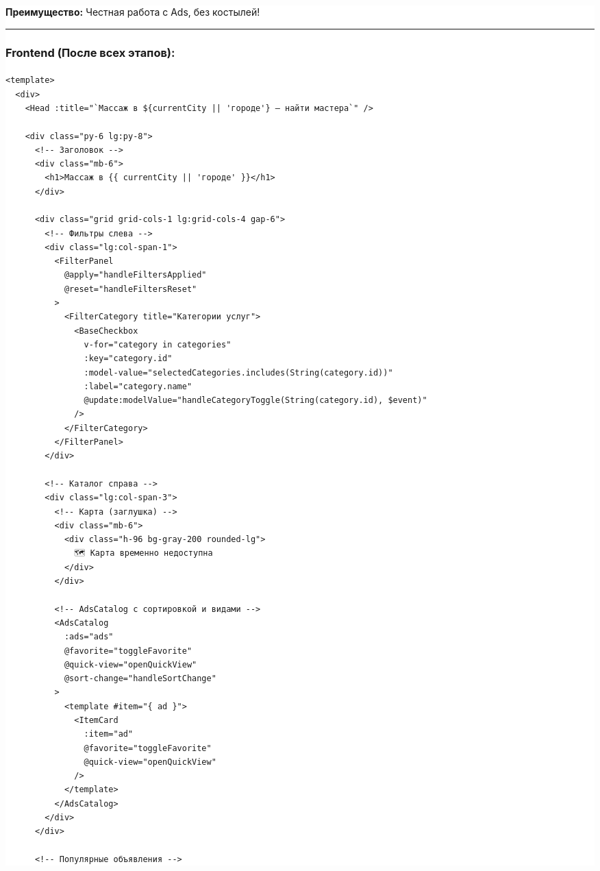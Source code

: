 **Преимущество:** Честная работа с Ads, без костылей!

---

### Frontend (После всех этапов):

```vue
<template>
  <div>
    <Head :title="`Массаж в ${currentCity || 'городе'} — найти мастера`" />

    <div class="py-6 lg:py-8">
      <!-- Заголовок -->
      <div class="mb-6">
        <h1>Массаж в {{ currentCity || 'городе' }}</h1>
      </div>

      <div class="grid grid-cols-1 lg:grid-cols-4 gap-6">
        <!-- Фильтры слева -->
        <div class="lg:col-span-1">
          <FilterPanel
            @apply="handleFiltersApplied"
            @reset="handleFiltersReset"
          >
            <FilterCategory title="Категории услуг">
              <BaseCheckbox
                v-for="category in categories"
                :key="category.id"
                :model-value="selectedCategories.includes(String(category.id))"
                :label="category.name"
                @update:modelValue="handleCategoryToggle(String(category.id), $event)"
              />
            </FilterCategory>
          </FilterPanel>
        </div>

        <!-- Каталог справа -->
        <div class="lg:col-span-3">
          <!-- Карта (заглушка) -->
          <div class="mb-6">
            <div class="h-96 bg-gray-200 rounded-lg">
              🗺️ Карта временно недоступна
            </div>
          </div>

          <!-- AdsCatalog с сортировкой и видами -->
          <AdsCatalog
            :ads="ads"
            @favorite="toggleFavorite"
            @quick-view="openQuickView"
            @sort-change="handleSortChange"
          >
            <template #item="{ ad }">
              <ItemCard
                :item="ad"
                @favorite="toggleFavorite"
                @quick-view="openQuickView"
              />
            </template>
          </AdsCatalog>
        </div>
      </div>

      <!-- Популярные объявления -->
```